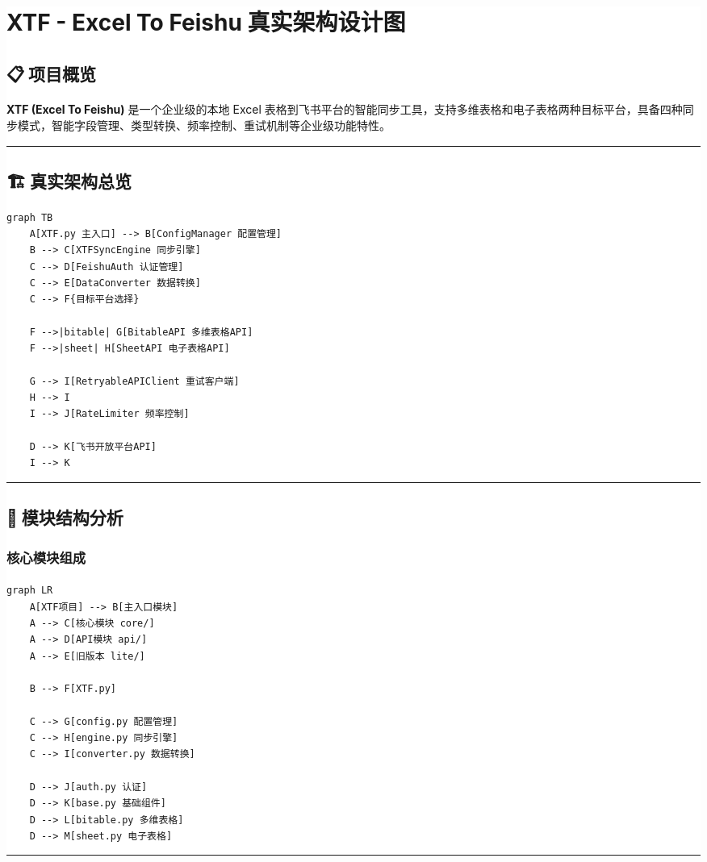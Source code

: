 # XTF - Excel To Feishu 真实架构设计图

## 📋 项目概览

**XTF (Excel To Feishu)** 是一个企业级的本地 Excel 表格到飞书平台的智能同步工具，支持多维表格和电子表格两种目标平台，具备四种同步模式，智能字段管理、类型转换、频率控制、重试机制等企业级功能特性。

---

## 🏗️ 真实架构总览

```mermaid
graph TB
    A[XTF.py 主入口] --> B[ConfigManager 配置管理]
    B --> C[XTFSyncEngine 同步引擎]
    C --> D[FeishuAuth 认证管理]
    C --> E[DataConverter 数据转换]
    C --> F{目标平台选择}
    
    F -->|bitable| G[BitableAPI 多维表格API]
    F -->|sheet| H[SheetAPI 电子表格API]
    
    G --> I[RetryableAPIClient 重试客户端]
    H --> I
    I --> J[RateLimiter 频率控制]
    
    D --> K[飞书开放平台API]
    I --> K
```

---

## 📁 模块结构分析

### 核心模块组成

```mermaid
graph LR
    A[XTF项目] --> B[主入口模块]
    A --> C[核心模块 core/]
    A --> D[API模块 api/]
    A --> E[旧版本 lite/]
    
    B --> F[XTF.py]
    
    C --> G[config.py 配置管理]
    C --> H[engine.py 同步引擎]
    C --> I[converter.py 数据转换]
    
    D --> J[auth.py 认证]
    D --> K[base.py 基础组件]
    D --> L[bitable.py 多维表格]
    D --> M[sheet.py 电子表格]
```

---